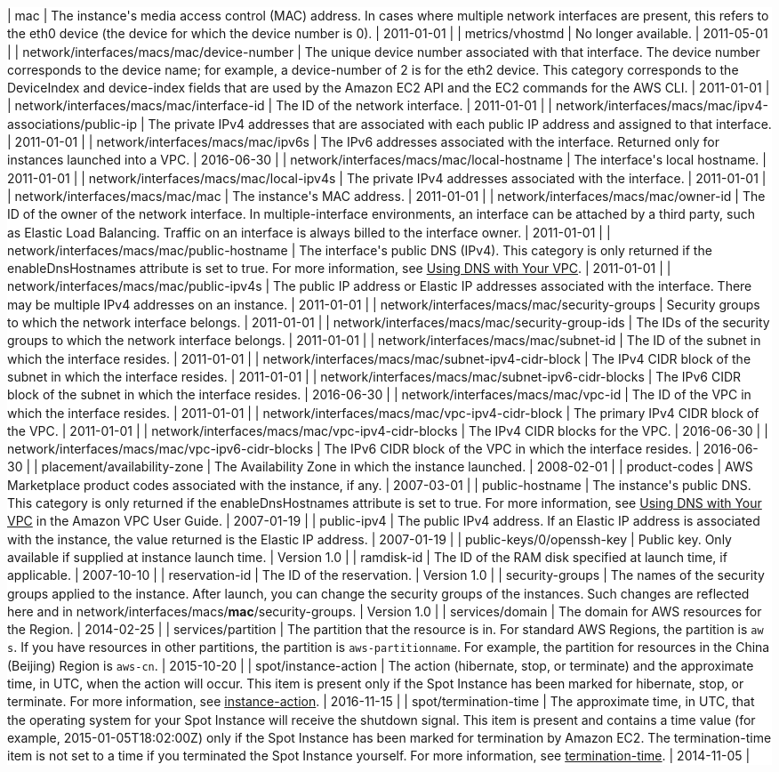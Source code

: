 |  mac  | The instance's media access control \(MAC\) address\. In cases where multiple network interfaces are present, this refers to the eth0 device \(the device for which the device number is 0\)\. | 2011\-01\-01 | 
| metrics/vhostmd | No longer available\. | 2011\-05\-01 | 
|  network/interfaces/macs/mac/device\-number  | The unique device number associated with that interface\. The device number corresponds to the device name; for example, a device\-number of 2 is for the eth2 device\. This category corresponds to the DeviceIndex and device\-index fields that are used by the Amazon EC2 API and the EC2 commands for the AWS CLI\. | 2011\-01\-01 | 
|  network/interfaces/macs/mac/interface\-id  | The ID of the network interface\. | 2011\-01\-01 | 
|  network/interfaces/macs/mac/ipv4\-associations/public\-ip  | The private IPv4 addresses that are associated with each public IP address and assigned to that interface\. | 2011\-01\-01 | 
| network/interfaces/macs/mac/ipv6s | The IPv6 addresses associated with the interface\. Returned only for instances launched into a VPC\.  | 2016\-06\-30  | 
|  network/interfaces/macs/mac/local\-hostname  | The interface's local hostname\. | 2011\-01\-01 | 
|  network/interfaces/macs/mac/local\-ipv4s  | The private IPv4 addresses associated with the interface\.  | 2011\-01\-01 | 
|  network/interfaces/macs/mac/mac  | The instance's MAC address\. | 2011\-01\-01 | 
| network/interfaces/macs/mac/owner\-id  | The ID of the owner of the network interface\. In multiple\-interface environments, an interface can be attached by a third party, such as Elastic Load Balancing\. Traffic on an interface is always billed to the interface owner\. | 2011\-01\-01 | 
|  network/interfaces/macs/mac/public\-hostname  | The interface's public DNS \(IPv4\)\. This category is only returned if the enableDnsHostnames attribute is set to true\. For more information, see [Using DNS with Your VPC](https://docs.aws.amazon.com/vpc/latest/userguide/vpc-dns.html)\. | 2011\-01\-01 | 
|  network/interfaces/macs/mac/public\-ipv4s  | The public IP address or Elastic IP addresses associated with the interface\. There may be multiple IPv4 addresses on an instance\.  | 2011\-01\-01 | 
| network/interfaces/macs/mac/security\-groups  | Security groups to which the network interface belongs\. | 2011\-01\-01 | 
|  network/interfaces/macs/mac/security\-group\-ids  | The IDs of the security groups to which the network interface belongs\. | 2011\-01\-01 | 
|  network/interfaces/macs/mac/subnet\-id  | The ID of the subnet in which the interface resides\. | 2011\-01\-01 | 
|  network/interfaces/macs/mac/subnet\-ipv4\-cidr\-block  | The IPv4 CIDR block of the subnet in which the interface resides\. | 2011\-01\-01 | 
| network/interfaces/macs/mac/subnet\-ipv6\-cidr\-blocks  | The IPv6 CIDR block of the subnet in which the interface resides\. | 2016\-06\-30  | 
|  network/interfaces/macs/mac/vpc\-id  | The ID of the VPC in which the interface resides\. | 2011\-01\-01 | 
| network/interfaces/macs/mac/vpc\-ipv4\-cidr\-block  | The primary IPv4 CIDR block of the VPC\. | 2011\-01\-01 | 
| network/interfaces/macs/mac/vpc\-ipv4\-cidr\-blocks  | The IPv4 CIDR blocks for the VPC\. | 2016\-06\-30  | 
| network/interfaces/macs/mac/vpc\-ipv6\-cidr\-blocks  | The IPv6 CIDR block of the VPC in which the interface resides\. | 2016\-06\-30  | 
|  placement/availability\-zone  | The Availability Zone in which the instance launched\. | 2008\-02\-01 | 
|  product\-codes  | AWS Marketplace product codes associated with the instance, if any\.  | 2007\-03\-01 | 
|  public\-hostname  | The instance's public DNS\. This category is only returned if the enableDnsHostnames attribute is set to true\. For more information, see [Using DNS with Your VPC](https://docs.aws.amazon.com/vpc/latest/userguide/vpc-dns.html) in the Amazon VPC User Guide\. | 2007\-01\-19 | 
|  public\-ipv4  | The public IPv4 address\. If an Elastic IP address is associated with the instance, the value returned is the Elastic IP address\. | 2007\-01\-19 | 
|  public\-keys/0/openssh\-key  | Public key\. Only available if supplied at instance launch time\. | Version 1\.0 | 
|  ramdisk\-id  | The ID of the RAM disk specified at launch time, if applicable\. | 2007\-10\-10 | 
|  reservation\-id  | The ID of the reservation\. | Version 1\.0 | 
|  security\-groups  |  The names of the security groups applied to the instance\. After launch, you can change the security groups of the instances\. Such changes are reflected here and in network/interfaces/macs/**mac**/security\-groups\.  | Version 1\.0 | 
|  services/domain  |  The domain for AWS resources for the Region\.  | 2014\-02\-25 | 
|  services/partition  |  The partition that the resource is in\. For standard AWS Regions, the partition is `aws`\. If you have resources in other partitions, the partition is `aws-partitionname`\. For example, the partition for resources in the China \(Beijing\) Region is `aws-cn`\.  | 2015\-10\-20 | 
|  spot/instance\-action  |  The action \(hibernate, stop, or terminate\) and the approximate time, in UTC, when the action will occur\. This item is present only if the Spot Instance has been marked for hibernate, stop, or terminate\. For more information, see [instance\-action](spot-interruptions.md#instance-action-metadata)\.  | 2016\-11\-15 | 
|  spot/termination\-time  |  The approximate time, in UTC, that the operating system for your Spot Instance will receive the shutdown signal\. This item is present and contains a time value \(for example, 2015\-01\-05T18:02:00Z\) only if the Spot Instance has been marked for termination by Amazon EC2\. The termination\-time item is not set to a time if you terminated the Spot Instance yourself\. For more information, see [termination\-time](spot-interruptions.md#termination-time-metadata)\.  | 2014\-11\-05 | 
